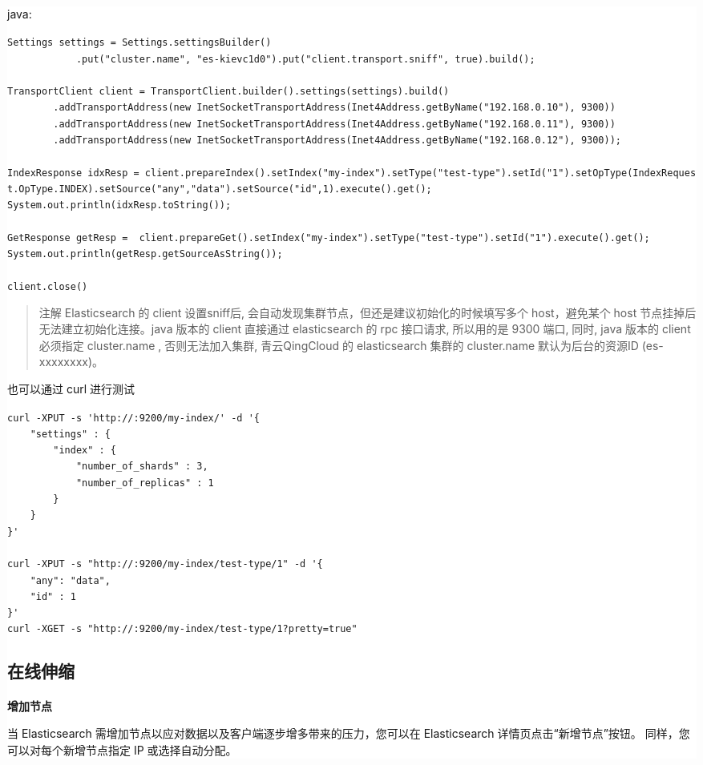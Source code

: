 java:

```
Settings settings = Settings.settingsBuilder()
            .put("cluster.name", "es-kievc1d0").put("client.transport.sniff", true).build();

TransportClient client = TransportClient.builder().settings(settings).build()
        .addTransportAddress(new InetSocketTransportAddress(Inet4Address.getByName("192.168.0.10"), 9300))
        .addTransportAddress(new InetSocketTransportAddress(Inet4Address.getByName("192.168.0.11"), 9300))
        .addTransportAddress(new InetSocketTransportAddress(Inet4Address.getByName("192.168.0.12"), 9300));

IndexResponse idxResp = client.prepareIndex().setIndex("my-index").setType("test-type").setId("1").setOpType(IndexRequest.OpType.INDEX).setSource("any","data").setSource("id",1).execute().get();
System.out.println(idxResp.toString());

GetResponse getResp =  client.prepareGet().setIndex("my-index").setType("test-type").setId("1").execute().get();
System.out.println(getResp.getSourceAsString());

client.close()
```

>注解
Elasticsearch 的 client 设置sniff后, 会自动发现集群节点，但还是建议初始化的时候填写多个 host，避免某个 host 节点挂掉后无法建立初始化连接。java 版本的 client 直接通过 elasticsearch 的 rpc 接口请求, 所以用的是 9300 端口, 同时, java 版本的 client 必须指定 cluster.name , 否则无法加入集群, 青云QingCloud 的 elasticsearch 集群的 cluster.name 默认为后台的资源ID (es-xxxxxxxx)。

也可以通过 curl 进行测试

```
curl -XPUT -s 'http://:9200/my-index/' -d '{
    "settings" : {
        "index" : {
            "number_of_shards" : 3,
            "number_of_replicas" : 1
        }
    }
}'

curl -XPUT -s "http://:9200/my-index/test-type/1" -d '{
    "any": "data",
    "id" : 1
}'
curl -XGET -s "http://:9200/my-index/test-type/1?pretty=true"
```

## 在线伸缩

**增加节点**

当 Elasticsearch 需增加节点以应对数据以及客户端逐步增多带来的压力，您可以在 Elasticsearch 详情页点击“新增节点”按钮。 同样，您可以对每个新增节点指定 IP 或选择自动分配。
